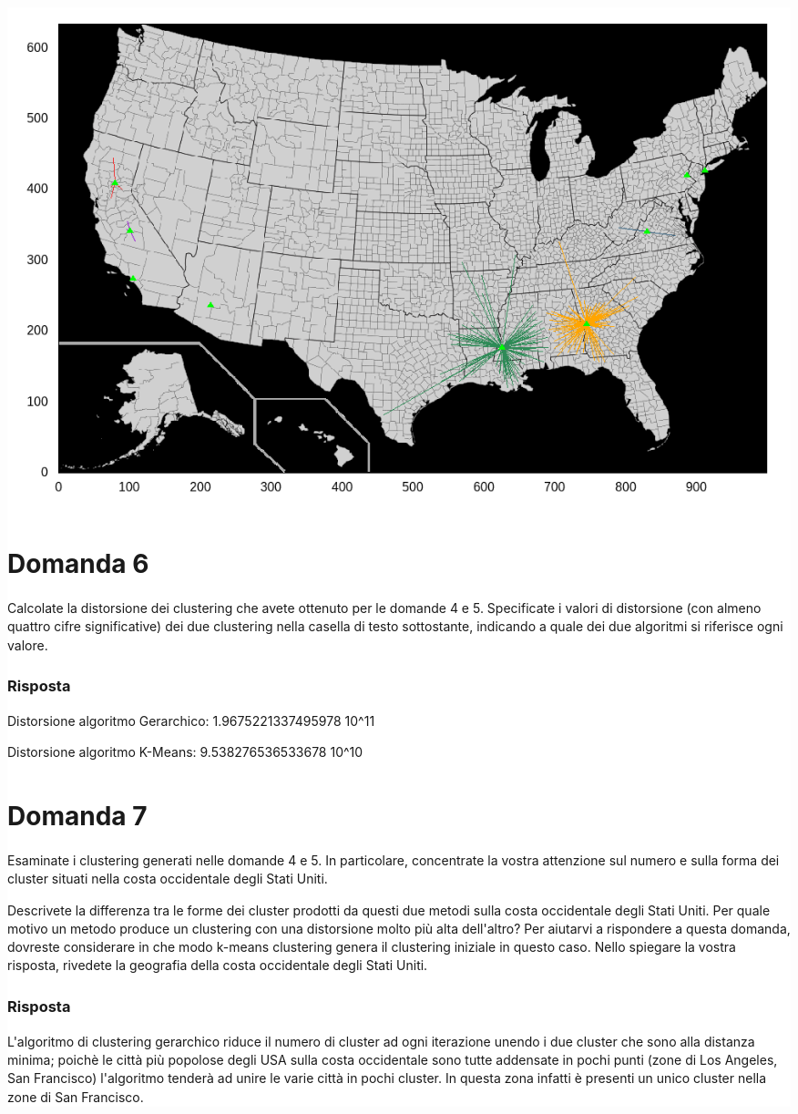 ![](./question_5.png?raw=true)

# Domanda 6
Calcolate la distorsione dei clustering che avete ottenuto per le domande 4 e 5. Specificate i valori di distorsione (con almeno quattro cifre significative) dei due clustering nella casella di testo sottostante, indicando a quale dei due algoritmi si riferisce ogni valore. 
### Risposta
Distorsione algoritmo Gerarchico: 1.9675221337495978 10^11

Distorsione algoritmo K-Means: 9.538276536533678 10^10

# Domanda 7
Esaminate i clustering generati nelle domande 4 e 5. In particolare, concentrate la vostra attenzione sul numero e sulla forma dei cluster situati nella costa occidentale degli Stati Uniti.

Descrivete la differenza tra le forme dei cluster prodotti da questi due metodi sulla costa occidentale degli Stati Uniti. Per quale motivo un metodo produce un clustering con una distorsione molto più alta dell'altro? Per aiutarvi a rispondere a questa domanda, dovreste considerare in che modo k-means clustering genera il clustering iniziale in questo caso. Nello spiegare la vostra risposta, rivedete la geografia della costa occidentale degli Stati Uniti.
### Risposta
L'algoritmo di clustering gerarchico riduce il numero di cluster ad ogni iterazione unendo i due cluster che sono alla distanza minima;
poichè le città più popolose degli USA sulla costa occidentale sono tutte addensate in pochi punti (zone di Los Angeles, San Francisco) l'algoritmo tenderà 
ad unire le varie città in pochi cluster. In questa zona infatti è presenti un unico cluster nella zone di San Francisco.
